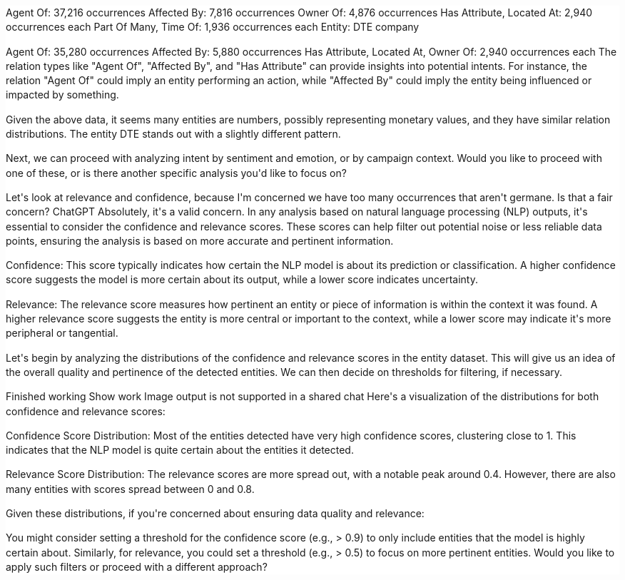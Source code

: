 Agent Of: 37,216 occurrences
Affected By: 7,816 occurrences
Owner Of: 4,876 occurrences
Has Attribute, Located At: 2,940 occurrences each
Part Of Many, Time Of: 1,936 occurrences each
Entity: DTE company

Agent Of: 35,280 occurrences
Affected By: 5,880 occurrences
Has Attribute, Located At, Owner Of: 2,940 occurrences each
The relation types like "Agent Of", "Affected By", and "Has Attribute" can provide insights into potential intents. For instance, the relation "Agent Of" could imply an entity performing an action, while "Affected By" could imply the entity being influenced or impacted by something.

Given the above data, it seems many entities are numbers, possibly representing monetary values, and they have similar relation distributions. The entity DTE stands out with a slightly different pattern.

Next, we can proceed with analyzing intent by sentiment and emotion, or by campaign context. Would you like to proceed with one of these, or is there another specific analysis you'd like to focus on?

Let's look at relevance and confidence, because I'm concerned we have too many occurrences that aren't germane. Is that a fair concern?
ChatGPT
Absolutely, it's a valid concern. In any analysis based on natural language processing (NLP) outputs, it's essential to consider the confidence and relevance scores. These scores can help filter out potential noise or less reliable data points, ensuring the analysis is based on more accurate and pertinent information.

Confidence: This score typically indicates how certain the NLP model is about its prediction or classification. A higher confidence score suggests the model is more certain about its output, while a lower score indicates uncertainty.

Relevance: The relevance score measures how pertinent an entity or piece of information is within the context it was found. A higher relevance score suggests the entity is more central or important to the context, while a lower score may indicate it's more peripheral or tangential.

Let's begin by analyzing the distributions of the confidence and relevance scores in the entity dataset. This will give us an idea of the overall quality and pertinence of the detected entities. We can then decide on thresholds for filtering, if necessary.

Finished working
Show work
Image output is not supported in a shared chat
Here's a visualization of the distributions for both confidence and relevance scores:

Confidence Score Distribution: Most of the entities detected have very high confidence scores, clustering close to 1. This indicates that the NLP model is quite certain about the entities it detected.

Relevance Score Distribution: The relevance scores are more spread out, with a notable peak around 0.4. However, there are also many entities with scores spread between 0 and 0.8.

Given these distributions, if you're concerned about ensuring data quality and relevance:

You might consider setting a threshold for the confidence score (e.g., > 0.9) to only include entities that the model is highly certain about.
Similarly, for relevance, you could set a threshold (e.g., > 0.5) to focus on more pertinent entities.
Would you like to apply such filters or proceed with a different approach?
